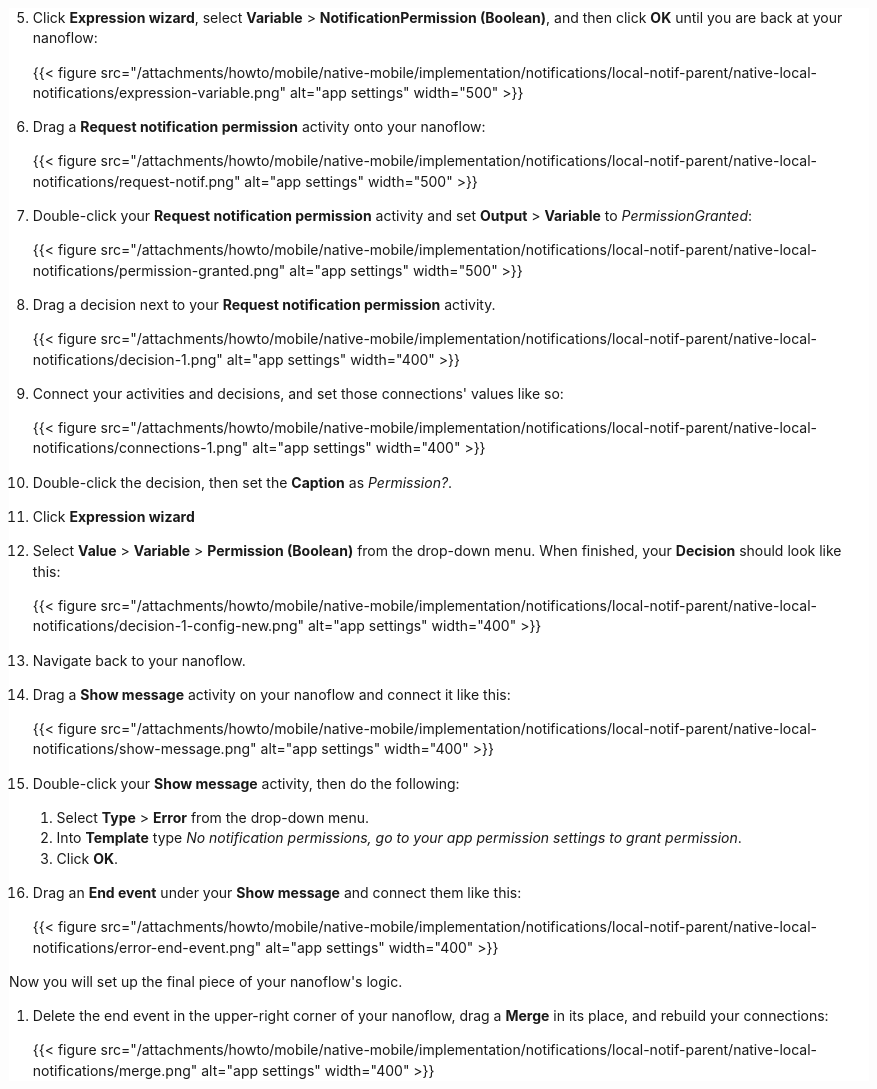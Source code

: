 5. Click **Expression wizard**, select **Variable** > **NotificationPermission (Boolean)**, and then click **OK** until you are back at your nanoflow:

    {{< figure src="/attachments/howto/mobile/native-mobile/implementation/notifications/local-notif-parent/native-local-notifications/expression-variable.png" alt="app settings"   width="500"  >}}

6. Drag a **Request notification permission** activity onto your nanoflow:

    {{< figure src="/attachments/howto/mobile/native-mobile/implementation/notifications/local-notif-parent/native-local-notifications/request-notif.png" alt="app settings"   width="500"  >}}

7. Double-click your **Request notification permission** activity and set **Output** > **Variable** to *PermissionGranted*:

    {{< figure src="/attachments/howto/mobile/native-mobile/implementation/notifications/local-notif-parent/native-local-notifications/permission-granted.png" alt="app settings"   width="500"  >}}

8. Drag a decision next to your **Request notification permission** activity.

    {{< figure src="/attachments/howto/mobile/native-mobile/implementation/notifications/local-notif-parent/native-local-notifications/decision-1.png" alt="app settings"   width="400"  >}}

9. Connect your activities and decisions, and set those connections' values like so:

    {{< figure src="/attachments/howto/mobile/native-mobile/implementation/notifications/local-notif-parent/native-local-notifications/connections-1.png" alt="app settings"   width="400"  >}}

10. Double-click the decision, then set the **Caption** as *Permission?*.
11. Click **Expression wizard**
12. Select **Value** > **Variable** > **Permission (Boolean)** from the drop-down menu. When finished, your **Decision** should look like this:

    {{< figure src="/attachments/howto/mobile/native-mobile/implementation/notifications/local-notif-parent/native-local-notifications/decision-1-config-new.png" alt="app settings"   width="400"  >}}

13. Navigate back to your nanoflow.
14. Drag a **Show message** activity on your nanoflow and connect it like this: 

    {{< figure src="/attachments/howto/mobile/native-mobile/implementation/notifications/local-notif-parent/native-local-notifications/show-message.png" alt="app settings"   width="400"  >}}

15. Double-click your **Show message** activity, then do the following:<br />
    1. Select **Type** > **Error** from the drop-down menu.<br />
    1. Into **Template** type *No notification permissions, go to your app permission settings to grant permission*.<br />
    1. Click **OK**.

16. Drag an **End event** under your **Show message** and connect them like this:

    {{< figure src="/attachments/howto/mobile/native-mobile/implementation/notifications/local-notif-parent/native-local-notifications/error-end-event.png" alt="app settings"   width="400"  >}}

Now you will set up the final piece of your nanoflow's logic. 

1. Delete the end event in the upper-right corner of your nanoflow, drag a **Merge** in its place, and rebuild your connections:

    {{< figure src="/attachments/howto/mobile/native-mobile/implementation/notifications/local-notif-parent/native-local-notifications/merge.png" alt="app settings"   width="400"  >}}

